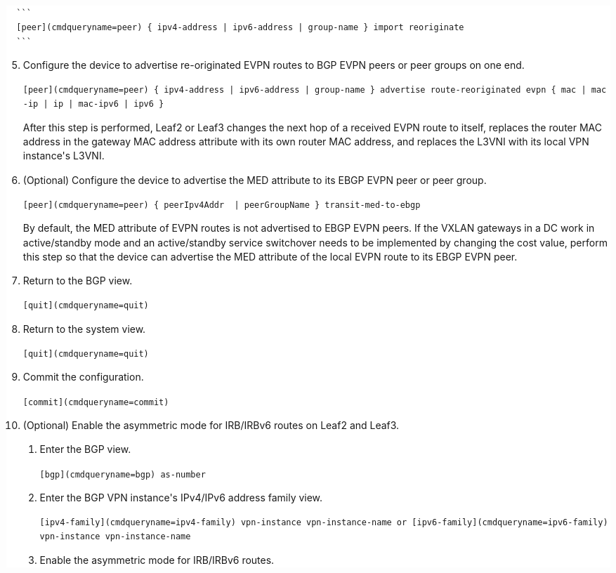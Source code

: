       
      ```
      [peer](cmdqueryname=peer) { ipv4-address | ipv6-address | group-name } import reoriginate
      ```
   5. Configure the device to advertise re-originated EVPN routes to BGP EVPN peers or peer groups on one end.
      
      
      ```
      [peer](cmdqueryname=peer) { ipv4-address | ipv6-address | group-name } advertise route-reoriginated evpn { mac | mac-ip | ip | mac-ipv6 | ipv6 }
      ```
      
      After this step is performed, Leaf2 or Leaf3 changes the next hop of a received EVPN route to itself, replaces the router MAC address in the gateway MAC address attribute with its own router MAC address, and replaces the L3VNI with its local VPN instance's L3VNI.
   6. (Optional) Configure the device to advertise the MED attribute to its EBGP EVPN peer or peer group.
      
      
      ```
      [peer](cmdqueryname=peer) { peerIpv4Addr  | peerGroupName } transit-med-to-ebgp
      ```
      
      By default, the MED attribute of EVPN routes is not advertised to EBGP EVPN peers. If the VXLAN gateways in a DC work in active/standby mode and an active/standby service switchover needs to be implemented by changing the cost value, perform this step so that the device can advertise the MED attribute of the local EVPN route to its EBGP EVPN peer.
   7. Return to the BGP view.
      
      
      ```
      [quit](cmdqueryname=quit)
      ```
   8. Return to the system view.
      
      
      ```
      [quit](cmdqueryname=quit)
      ```
   9. Commit the configuration.
      
      
      ```
      [commit](cmdqueryname=commit)
      ```
2. (Optional) Enable the asymmetric mode for IRB/IRBv6 routes on Leaf2 and Leaf3.
   1. Enter the BGP view.
      
      
      ```
      [bgp](cmdqueryname=bgp) as-number
      ```
   2. Enter the BGP VPN instance's IPv4/IPv6 address family view.
      
      
      ```
      [ipv4-family](cmdqueryname=ipv4-family) vpn-instance vpn-instance-name or [ipv6-family](cmdqueryname=ipv6-family) vpn-instance vpn-instance-name
      ```
   3. Enable the asymmetric mode for IRB/IRBv6 routes.
      